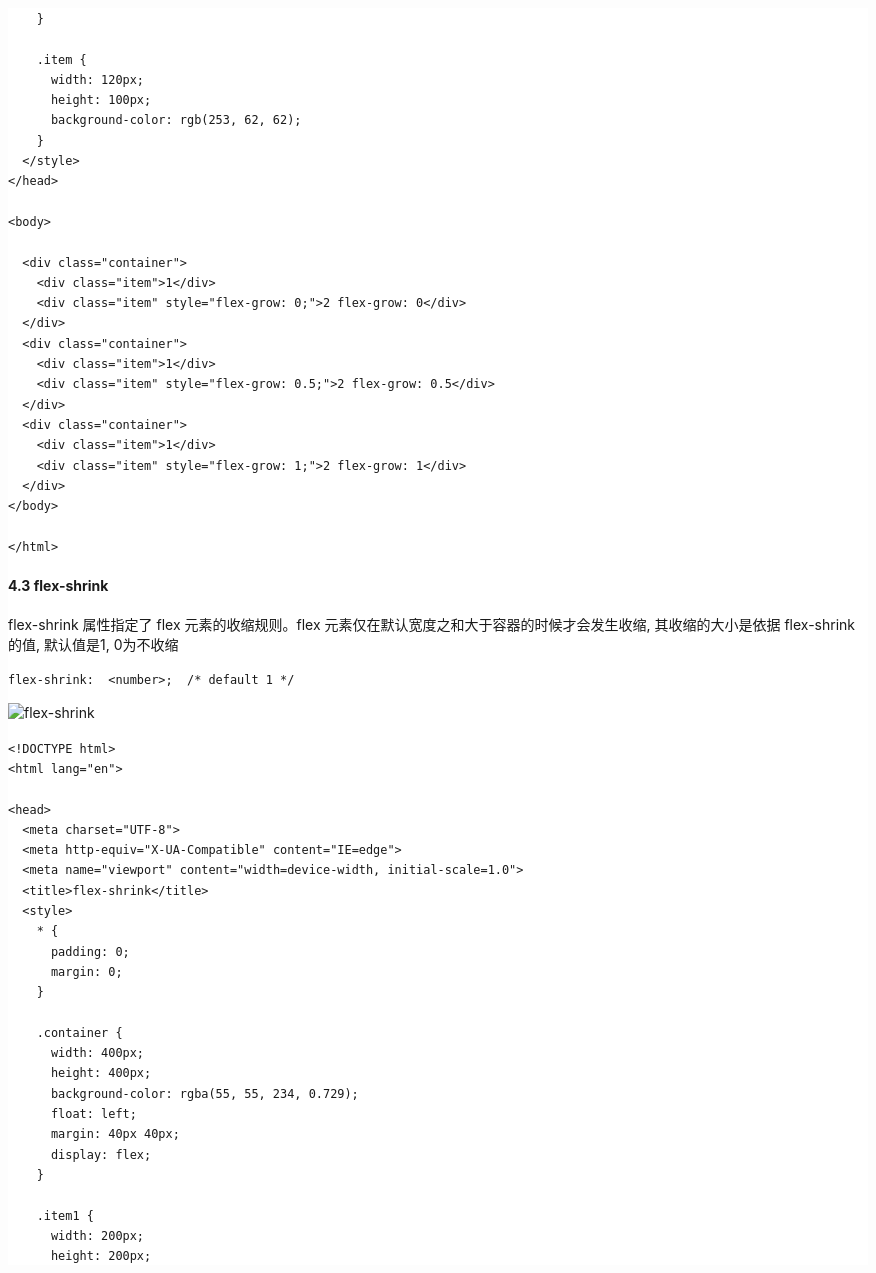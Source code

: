 ```
    }

    .item {
      width: 120px;
      height: 100px;
      background-color: rgb(253, 62, 62);
    }
  </style>
</head>

<body>

  <div class="container">
    <div class="item">1</div>
    <div class="item" style="flex-grow: 0;">2 flex-grow: 0</div>
  </div>
  <div class="container">
    <div class="item">1</div>
    <div class="item" style="flex-grow: 0.5;">2 flex-grow: 0.5</div>
  </div>
  <div class="container">
    <div class="item">1</div>
    <div class="item" style="flex-grow: 1;">2 flex-grow: 1</div>
  </div>
</body>

</html>
```


#### 4.3 flex-shrink
flex-shrink 属性指定了 flex 元素的收缩规则。flex 元素仅在默认宽度之和大于容器的时候才会发生收缩, 其收缩的大小是依据 flex-shrink 的值, 默认值是1, 0为不收缩

```
flex-shrink:  <number>;  /* default 1 */
```
![flex-shrink](/flex/flex-shrink.png)
```
<!DOCTYPE html>
<html lang="en">

<head>
  <meta charset="UTF-8">
  <meta http-equiv="X-UA-Compatible" content="IE=edge">
  <meta name="viewport" content="width=device-width, initial-scale=1.0">
  <title>flex-shrink</title>
  <style>
    * {
      padding: 0;
      margin: 0;
    }

    .container {
      width: 400px;
      height: 400px;
      background-color: rgba(55, 55, 234, 0.729);
      float: left;
      margin: 40px 40px;
      display: flex;
    }

    .item1 {
      width: 200px;
      height: 200px;
```